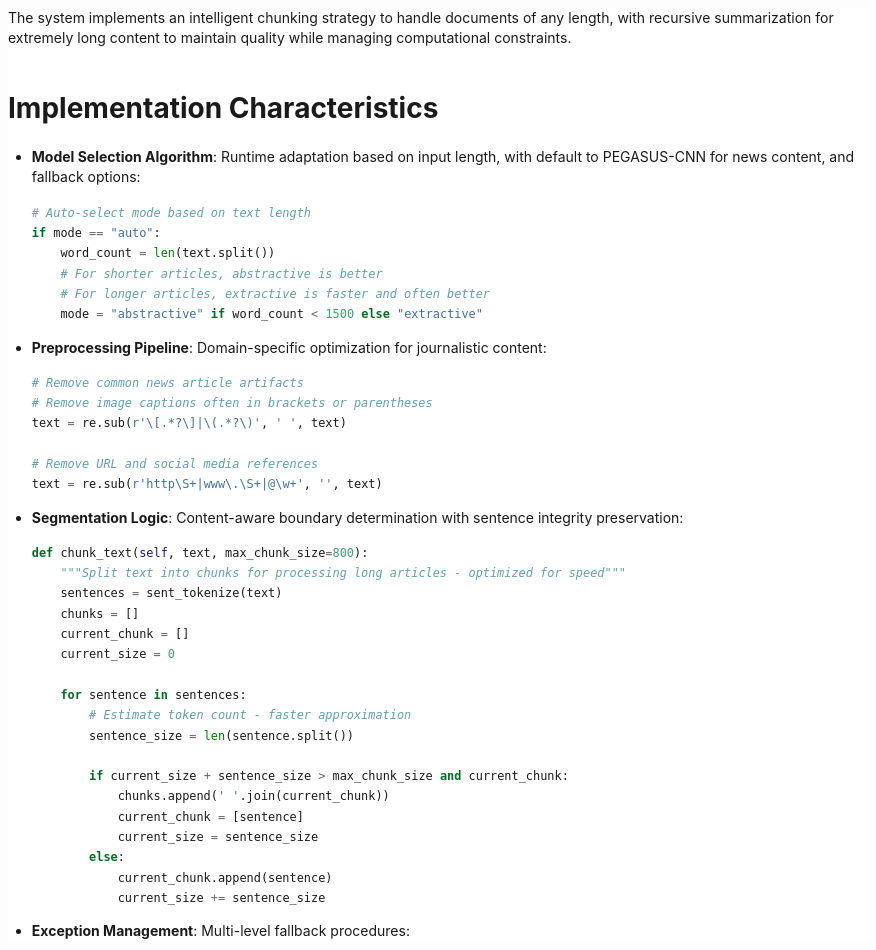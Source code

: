 The system implements an intelligent chunking strategy to handle documents of any length, with recursive summarization for extremely long content to maintain quality while managing computational constraints.

# Implementation Characteristics

- **Model Selection Algorithm**: Runtime adaptation based on input length, with default to PEGASUS-CNN for news content, and fallback options:

  ```python
  # Auto-select mode based on text length
  if mode == "auto":
      word_count = len(text.split())
      # For shorter articles, abstractive is better
      # For longer articles, extractive is faster and often better
      mode = "abstractive" if word_count < 1500 else "extractive"
  ```

- **Preprocessing Pipeline**: Domain-specific optimization for journalistic content:

  ```python
  # Remove common news article artifacts
  # Remove image captions often in brackets or parentheses
  text = re.sub(r'\[.*?\]|\(.*?\)', ' ', text)

  # Remove URL and social media references
  text = re.sub(r'http\S+|www\.\S+|@\w+', '', text)
  ```

- **Segmentation Logic**: Content-aware boundary determination with sentence integrity preservation:

  ```python
  def chunk_text(self, text, max_chunk_size=800):
      """Split text into chunks for processing long articles - optimized for speed"""
      sentences = sent_tokenize(text)
      chunks = []
      current_chunk = []
      current_size = 0

      for sentence in sentences:
          # Estimate token count - faster approximation
          sentence_size = len(sentence.split())

          if current_size + sentence_size > max_chunk_size and current_chunk:
              chunks.append(' '.join(current_chunk))
              current_chunk = [sentence]
              current_size = sentence_size
          else:
              current_chunk.append(sentence)
              current_size += sentence_size
  ```

- **Exception Management**: Multi-level fallback procedures:

